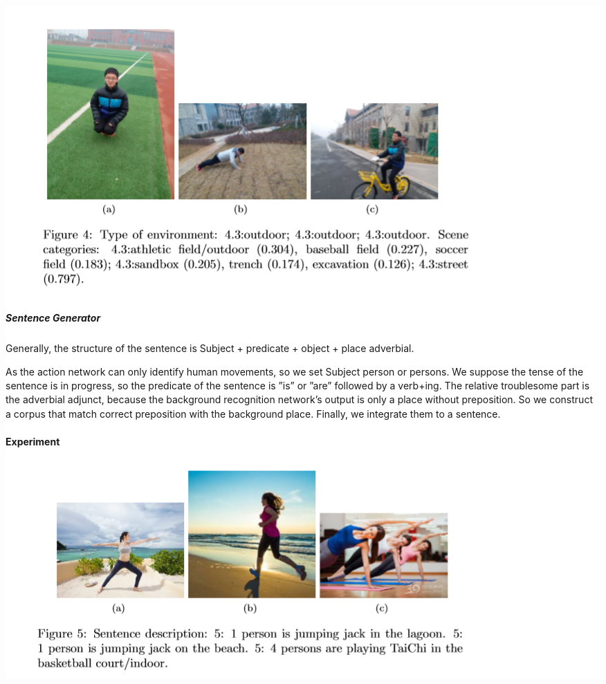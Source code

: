  ![figure4](figure4.png)

##### Sentence Generator

Generally, the structure of the sentence is Subject + predicate + object + place adverbial. 

As the action network can only identify human movements, so we set Subject person or persons. We suppose the tense of the sentence is in progress, so the predicate of the sentence is ”is” or ”are” followed by a verb+ing. The relative troublesome part is the adverbial adjunct, because the background recognition network’s output is only a place without preposition. So we construct a corpus that match correct preposition with the background place. Finally, we integrate them to a sentence.

#### Experiment

 ![figure5](figure5.png)
